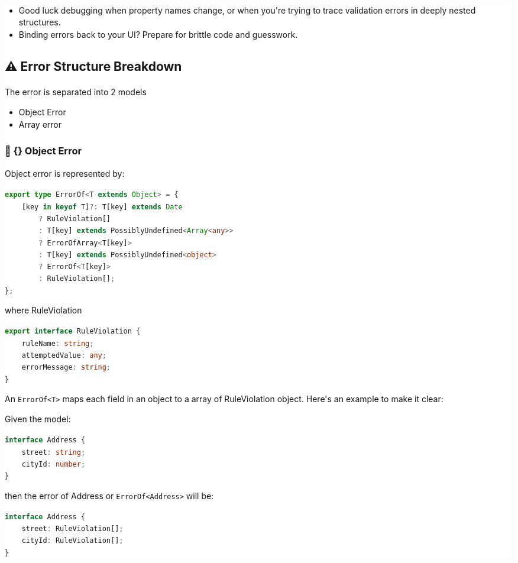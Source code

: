 -   Good luck debugging when property names change, or when you're trying to trace validation errors in deeply nested structures.
-   Binding errors back to your UI? Prepare for brittle code and guesswork.

## ⚠️ Error Structure Breakdown

The error is separated into 2 models

-   Object Error
-   Array error

### 🧱 {} Object Error

Object error is represented by:

```ts
export type ErrorOf<T extends Object> = {
    [key in keyof T]?: T[key] extends Date
        ? RuleViolation[]
        : T[key] extends PossiblyUndefined<Array<any>>
        ? ErrorOfArray<T[key]>
        : T[key] extends PossiblyUndefined<object>
        ? ErrorOf<T[key]>
        : RuleViolation[];
};
```

where RuleViolation

```ts
export interface RuleViolation {
    ruleName: string;
    attemptedValue: any;
    errorMessage: string;
}
```

An `ErrorOf<T>` maps each field in an object to a array of RuleViolation object. Here's an example to make it clear:

Given the model:

```ts
interface Address {
    street: string;
    cityId: number;
}
```

then the error of Address or `ErrorOf<Address>` will be:

```ts
interface Address {
    street: RuleViolation[];
    cityId: RuleViolation[];
}
```
